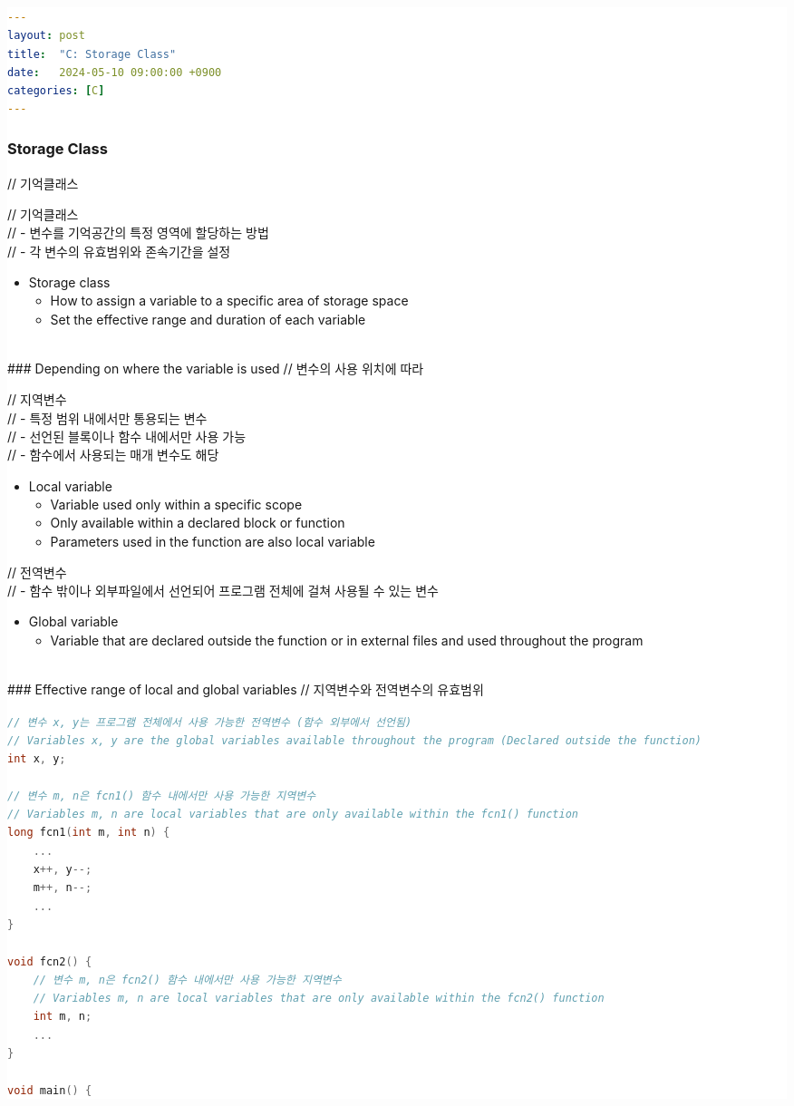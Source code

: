 ```yaml
---
layout: post
title:  "C: Storage Class"
date:   2024-05-10 09:00:00 +0900
categories: [C]
---
```


### Storage Class   
// 기억클래스   
   
// 기억클래스   
// - 변수를 기억공간의 특정 영역에 할당하는 방법   
// - 각 변수의 유효범위와 존속기간을 설정   
- Storage class   
  - How to assign a variable to a specific area of storage space   
  - Set the effective range and duration of each variable   
   
<br />
### Depending on where the variable is used   
// 변수의 사용 위치에 따라   
   
// 지역변수   
// - 특정 범위 내에서만 통용되는 변수   
// - 선언된 블록이나 함수 내에서만 사용 가능   
// - 함수에서 사용되는 매개 변수도 해당   
- Local variable   
  - Variable used only within a specific scope   
  - Only available within a declared block or function   
  - Parameters used in the function are also local variable   
   
// 전역변수   
// - 함수 밖이나 외부파일에서 선언되어 프로그램 전체에 걸쳐 사용될 수 있는 변수   
- Global variable   
  - Variable that are declared outside the function or in external files and used throughout the program   
   
<br />
### Effective range of local and global variables   
// 지역변수와 전역변수의 유효범위   
   
```c
// 변수 x, y는 프로그램 전체에서 사용 가능한 전역변수 (함수 외부에서 선언됨)
// Variables x, y are the global variables available throughout the program (Declared outside the function)
int x, y;

// 변수 m, n은 fcn1() 함수 내에서만 사용 가능한 지역변수
// Variables m, n are local variables that are only available within the fcn1() function
long fcn1(int m, int n) {
    ...
    x++, y--;
    m++, n--;
    ...
}

void fcn2() {
    // 변수 m, n은 fcn2() 함수 내에서만 사용 가능한 지역변수
    // Variables m, n are local variables that are only available within the fcn2() function
    int m, n;
    ...
}

void main() {
```